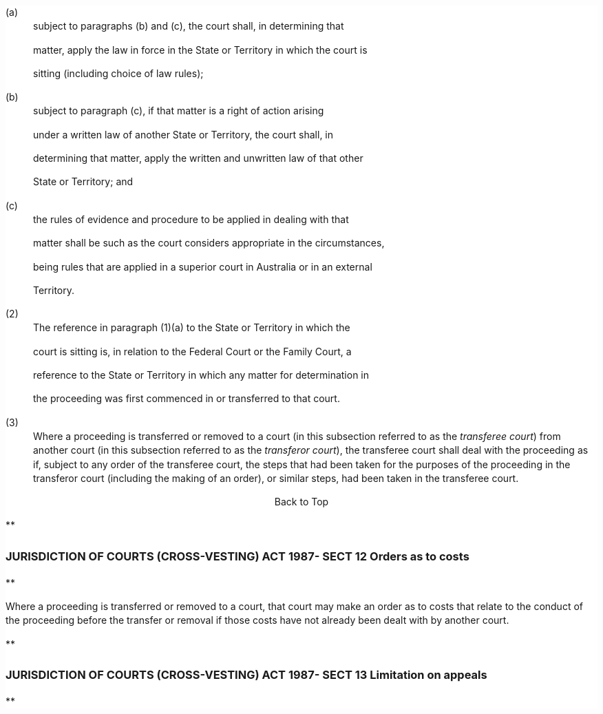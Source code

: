 <dl compact=""><dl compact=""><dl compact="">

<dt>(a)</dt><dd>subject to paragraphs (b) and (c), the court shall, in determining that

matter, apply the law in force in the State or Territory in which the court is

sitting (including choice of law rules);</dd>

<dt>(b)</dt><dd>subject to paragraph (c), if that matter is a right of action arising

under a written law of another State or Territory, the court shall, in

determining that matter, apply the written and unwritten law of that other

State or Territory; and</dd>

<dt>(c)</dt><dd>the rules of evidence and procedure to be applied in dealing with that

matter shall be such as the court considers appropriate in the circumstances,

being rules that are applied in a superior court in Australia or in an external

Territory.

</dd>

</dl></dl></dl>

<dl compact=""><dl compact="">

<dt>(2)</dt><dd>The reference in paragraph (1)(a) to the State or Territory in which the

court is sitting is, in relation to the Federal Court or the Family Court, a

reference to the State or Territory in which any matter for determination in

the proceeding was first commenced in or transferred to that court.</dd> <dt>(3)</dt><dd>Where a proceeding is transferred or removed to a court (in this subsection referred to as the _transferee court_) from another court (in this subsection referred to as the _transferor court_), the transferee court shall deal with the proceeding as if, subject to any order of the transferee court, the steps that had been taken for the purposes of the proceeding in the transferor court (including the making of an order), or similar steps, had been taken in the transferee court. </dd> </dl></dl>

<center>Back to Top</center>

**

###  JURISDICTION OF COURTS (CROSS-VESTING) ACT 1987- SECT 12  Orders as to costs 
**

 Where a proceeding is transferred or removed to a court, that court may make an order as to costs that relate to the conduct of the proceeding before the transfer or removal if those costs have not already been dealt with by another court. 

**

###  JURISDICTION OF COURTS (CROSS-VESTING) ACT 1987- SECT 13  Limitation on appeals 
**
